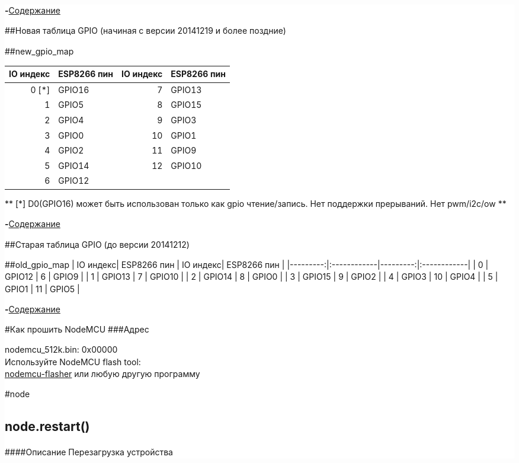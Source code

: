 **-**[Содержание](#index)

##Новая таблица GPIO (начиная с версии 20141219 и более поздние)

##new_gpio_map

| IO индекс| ESP8266 пин | IO индекс| ESP8266 пин |
|---------:|:------------|---------:|:------------|
|    0 [*] | GPIO16      |        7 | GPIO13      |        
|        1 | GPIO5       |        8 | GPIO15      |
|        2 | GPIO4       |        9 | GPIO3       |
|        3 | GPIO0       |       10 | GPIO1       |
|        4 | GPIO2       |       11 | GPIO9       |
|        5 | GPIO14      |       12 | GPIO10      |
|        6 | GPIO12      |          |             |


** [*] D0(GPIO16) может быть использован только как gpio чтение/запись. Нет поддержки прерываний. Нет pwm/i2c/ow **

**-**[Содержание](#index)

##Старая таблица GPIO (до версии 20141212)

##old_gpio_map
| IO индекс| ESP8266 пин | IO индекс| ESP8266 пин |
|---------:|:------------|---------:|:------------|
|        0 | GPIO12      |        6 | GPIO9       |
|        1 | GPIO13      |        7 | GPIO10      |
|        2 | GPIO14      |        8 | GPIO0       |
|        3 | GPIO15      |        9 | GPIO2       |
|        4 | GPIO3       |       10 | GPIO4       |
|        5 | GPIO1       |       11 | GPIO5       |
  
**-**[Содержание](#index)

#Как прошить NodeMCU
###Адрес

nodemcu_512k.bin: 0x00000<br />
Используйте NodeMCU flash tool:<br />
[nodemcu-flasher](https://github.com/nodemcu/nodemcu-flasher)
или любую другую программу

#node
## node.restart()
####Описание
Перезагрузка устройства
